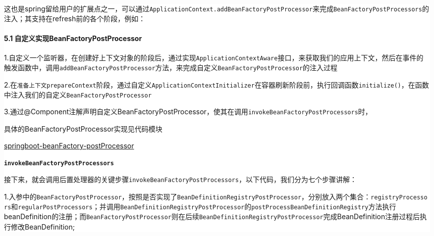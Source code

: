 这也是spring留给用户的扩展点之一，可以通过`ApplicationContext.addBeanFactoryPostProcessor`来完成`BeanFactoryPostProcessors`的注入；其支持在refresh前的各个阶段，例如：



#### 5.1 自定义实现BeanFactoryPostProcessor

1.自定义一个监听器，在创建好上下文对象的阶段后，通过实现`ApplicationContextAware`接口，来获取我们的应用上下文，然后在事件的触发函数中，调用`addBeanFactoryPostProcessor`方法，来完成自定义`BeanFactoryPostProcessor`的注入过程

2.在`准备上下文prepareContext`阶段，通过自定义`ApplicationContextInitializer`在容器刷新阶段前，执行回调函数`initialize()`，在函数中注入我们的自定义`BeanFactoryPostProcessor`	

3.通过@Component注解声明自定义BeanFactoryPostProcessor，使其在调用`invokeBeanFactoryPostProcessors`时，

具体的BeanFactoryPostProcessor实现见代码模块

[springboot-beanFactory-postProcessor](https://github.com/shuchang1011/springbootStudy/tree/main/study-parent/springboot-beanFactory-postProcessor)



**`invokeBeanFactoryPostProcessors`**

接下来，就会调用后置处理器的关键步骤`invokeBeanFactoryPostProcessors`，以下代码，我们分为七个步骤讲解：

1.入参中的`BeanFactoryPostProcessor`，按照是否实现了`BeanDefinitionRegistryPostProcessor`，分别放入两个集合：`registryProcessors`和`regularPostProcessors`；并调用`BeanDefinitionRegistryPostProcessor`的`postProcessBeanDefinitionRegistry`方法执行beanDefinition的注册；而`BeanFactoryPostProcessor`则在后续`BeanDefinitionRegistryPostProcessor`完成BeanDefinition注册过程后执行修改BeanDefinition;

